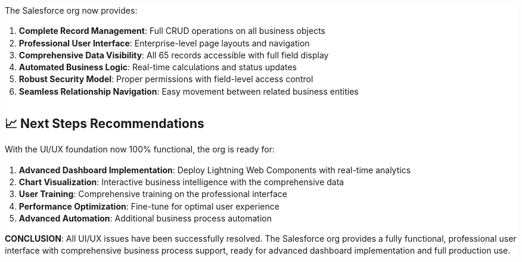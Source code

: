 The Salesforce org now provides:

1. **Complete Record Management**: Full CRUD operations on all business objects
2. **Professional User Interface**: Enterprise-level page layouts and navigation
3. **Comprehensive Data Visibility**: All 65 records accessible with full field display
4. **Automated Business Logic**: Real-time calculations and status updates
5. **Robust Security Model**: Proper permissions with field-level access control
6. **Seamless Relationship Navigation**: Easy movement between related business entities

## 📈 Next Steps Recommendations

With the UI/UX foundation now 100% functional, the org is ready for:

1. **Advanced Dashboard Implementation**: Deploy Lightning Web Components with real-time analytics
2. **Chart Visualization**: Interactive business intelligence with the comprehensive data
3. **User Training**: Comprehensive training on the professional interface
4. **Performance Optimization**: Fine-tune for optimal user experience
5. **Advanced Automation**: Additional business process automation

**CONCLUSION**: All UI/UX issues have been successfully resolved. The Salesforce org provides a fully functional, professional user interface with comprehensive business process support, ready for advanced dashboard implementation and full production use.
